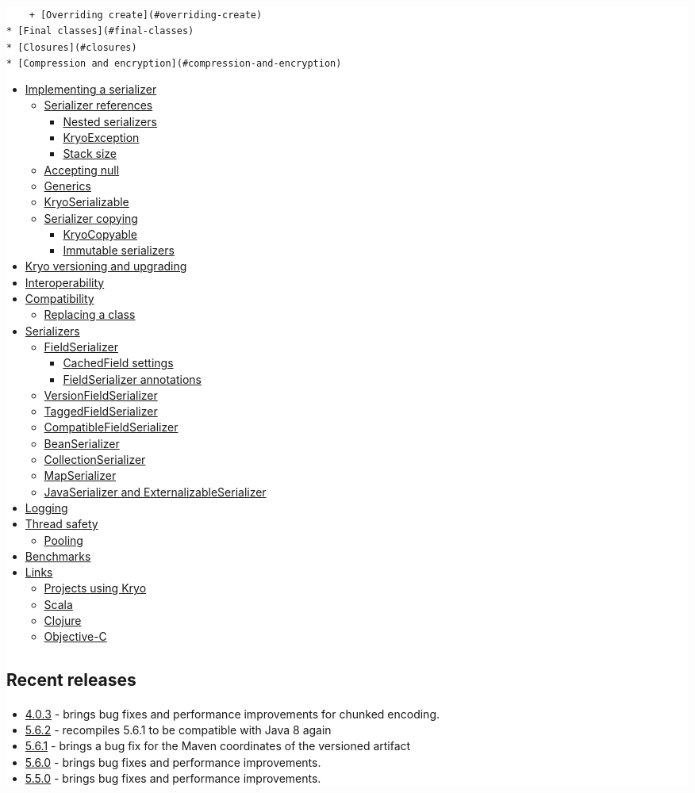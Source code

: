         + [Overriding create](#overriding-create)
    * [Final classes](#final-classes)
    * [Closures](#closures)
    * [Compression and encryption](#compression-and-encryption)
- [Implementing a serializer](#implementing-a-serializer)
    * [Serializer references](#serializer-references)
        + [Nested serializers](#nested-serializers)
        + [KryoException](#kryoexception)
        + [Stack size](#stack-size)
    * [Accepting null](#accepting-null)
    * [Generics](#generics)
    * [KryoSerializable](#kryoserializable)
    * [Serializer copying](#serializer-copying)
        + [KryoCopyable](#kryocopyable)
        + [Immutable serializers](#immutable-serializers)
- [Kryo versioning and upgrading](#kryo-versioning-and-upgrading)
- [Interoperability](#interoperability)
- [Compatibility](#compatibility)
    * [Replacing a class](#replacing-a-class)
- [Serializers](#serializers)
    * [FieldSerializer](#fieldserializer)
        + [CachedField settings](#cachedfield-settings)
        + [FieldSerializer annotations](#fieldserializer-annotations)
    * [VersionFieldSerializer](#versionfieldserializer)
    * [TaggedFieldSerializer](#taggedfieldserializer)
    * [CompatibleFieldSerializer](#compatiblefieldserializer)
    * [BeanSerializer](#beanserializer)
    * [CollectionSerializer](#collectionserializer)
    * [MapSerializer](#mapserializer)
    * [JavaSerializer and ExternalizableSerializer](#javaserializer-and-externalizableserializer)
- [Logging](#logging)
- [Thread safety](#thread-safety)
    * [Pooling](#pooling)
- [Benchmarks](#benchmarks)
- [Links](#links)
    * [Projects using Kryo](#projects-using-kryo)
    * [Scala](#scala)
    * [Clojure](#clojure)
    * [Objective-C](#objective-c)

## Recent releases

* [4.0.3](https://github.com/EsotericSoftware/kryo/releases/tag/kryo-parent-4.0.3) - brings bug fixes and performance
  improvements for chunked encoding.
* [5.6.2](https://github.com/EsotericSoftware/kryo/releases/tag/kryo-parent-5.6.2) - recompiles 5.6.1 to be compatible
  with Java 8 again
* [5.6.1](https://github.com/EsotericSoftware/kryo/releases/tag/kryo-parent-5.6.1) - brings a bug fix for the Maven
  coordinates of the versioned artifact
* [5.6.0](https://github.com/EsotericSoftware/kryo/releases/tag/kryo-parent-5.6.0) - brings bug fixes and performance
  improvements.
* [5.5.0](https://github.com/EsotericSoftware/kryo/releases/tag/kryo-parent-5.5.0) - brings bug fixes and performance
  improvements.
